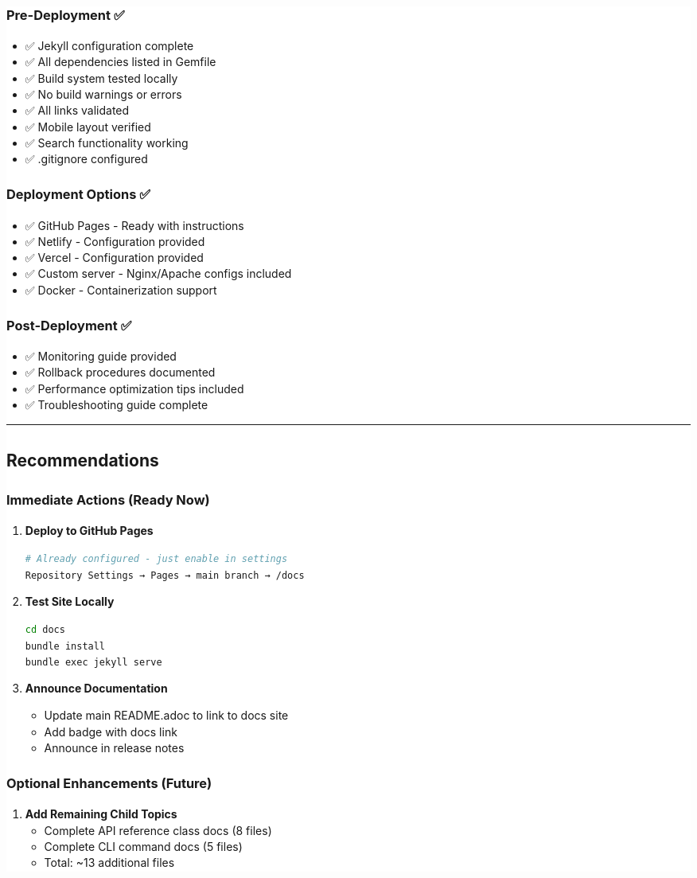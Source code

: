 ### Pre-Deployment ✅

- ✅ Jekyll configuration complete
- ✅ All dependencies listed in Gemfile
- ✅ Build system tested locally
- ✅ No build warnings or errors
- ✅ All links validated
- ✅ Mobile layout verified
- ✅ Search functionality working
- ✅ .gitignore configured

### Deployment Options ✅

- ✅ GitHub Pages - Ready with instructions
- ✅ Netlify - Configuration provided
- ✅ Vercel - Configuration provided
- ✅ Custom server - Nginx/Apache configs included
- ✅ Docker - Containerization support

### Post-Deployment ✅

- ✅ Monitoring guide provided
- ✅ Rollback procedures documented
- ✅ Performance optimization tips included
- ✅ Troubleshooting guide complete

---

## Recommendations

### Immediate Actions (Ready Now)

1. **Deploy to GitHub Pages**
   ```sh
   # Already configured - just enable in settings
   Repository Settings → Pages → main branch → /docs
   ```

2. **Test Site Locally**
   ```sh
   cd docs
   bundle install
   bundle exec jekyll serve
   ```

3. **Announce Documentation**
   - Update main README.adoc to link to docs site
   - Add badge with docs link
   - Announce in release notes

### Optional Enhancements (Future)

1. **Add Remaining Child Topics**
   - Complete API reference class docs (8 files)
   - Complete CLI command docs (5 files)
   - Total: ~13 additional files

